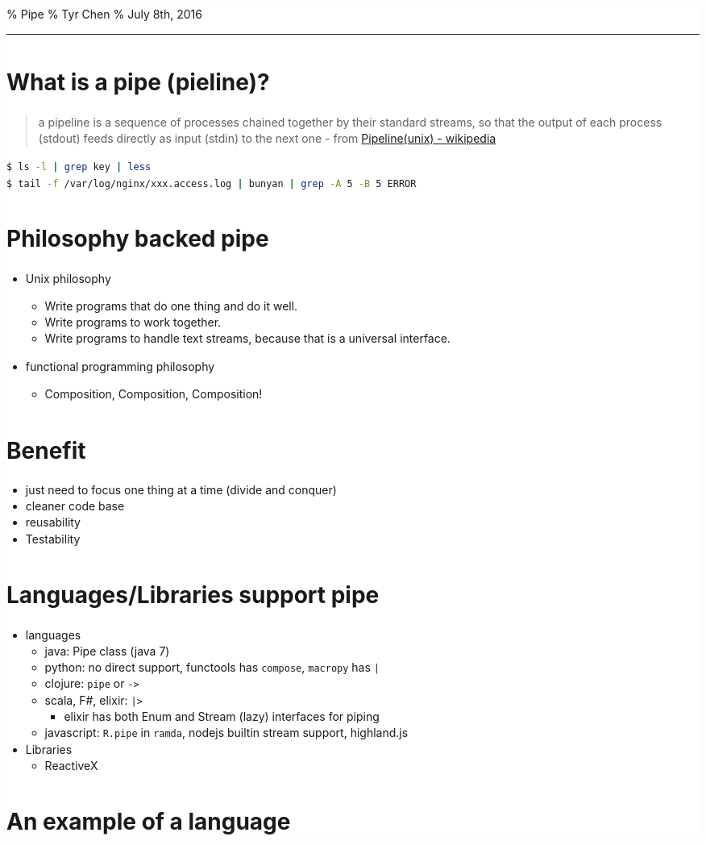 % Pipe
% Tyr Chen
% July 8th, 2016

----

# What is a pipe (pieline)?

> a pipeline is a sequence of processes chained together by their standard streams, so that the output of each process (stdout) feeds directly as input (stdin) to the next one - from [Pipeline(unix) - wikipedia](https://en.wikipedia.org/wiki/Pipeline_(Unix))

```bash
$ ls -l | grep key | less
$ tail -f /var/log/nginx/xxx.access.log | bunyan | grep -A 5 -B 5 ERROR
```

# Philosophy backed pipe

* Unix philosophy

    * Write programs that do one thing and do it well.
    * Write programs to work together.
    * Write programs to handle text streams, because that is a universal interface.

* functional programming philosophy

    * Composition, Composition, Composition!

# Benefit

* just need to focus one thing at a time (divide and conquer)
* cleaner code base
* reusability
* Testability

# Languages/Libraries support pipe

* languages
    * java: Pipe class (java 7)
    * python: no direct support, functools has ``compose``, ``macropy`` has ``|``
    * clojure: ``pipe`` or ``->``
    * scala, F#, elixir: ``|>``
        * elixir has both Enum and Stream (lazy) interfaces for piping
    * javascript: ``R.pipe`` in ``ramda``, nodejs builtin stream support, highland.js
* Libraries
    * ReactiveX



# An example of a language
